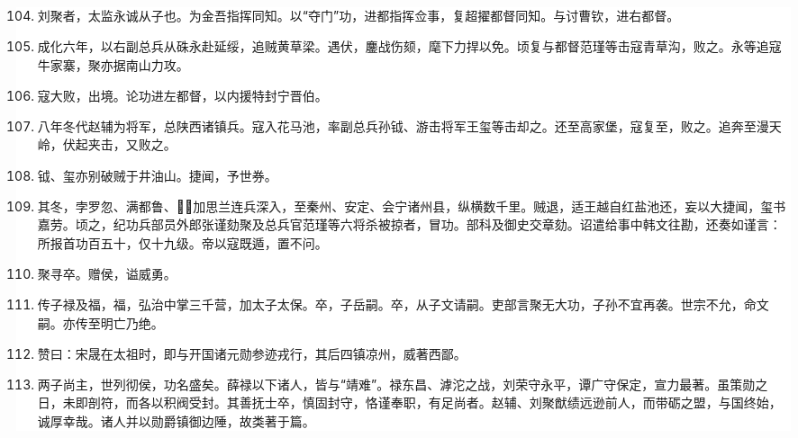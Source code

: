 104. <span id="列传第四十三-宋晟_薛禄郭义_金玉_刘荣_硃荣_费瓛_谭广_陈怀马亮蒋贵孙琬_任礼_赵安_赵辅_刘聚-104"></span>
刘聚者，太监永诚从子也。为金吾指挥同知。以“夺门”功，进都指挥佥事，复超擢都督同知。与讨曹钦，进右都督。

105. <span id="列传第四十三-宋晟_薛禄郭义_金玉_刘荣_硃荣_费瓛_谭广_陈怀马亮蒋贵孙琬_任礼_赵安_赵辅_刘聚-105"></span>
成化六年，以右副总兵从硃永赴延绥，追贼黄草梁。遇伏，鏖战伤颏，麾下力捍以免。顷复与都督范瑾等击寇青草沟，败之。永等追寇牛家寨，聚亦据南山力攻。

106. <span id="列传第四十三-宋晟_薛禄郭义_金玉_刘荣_硃荣_费瓛_谭广_陈怀马亮蒋贵孙琬_任礼_赵安_赵辅_刘聚-106"></span>
寇大败，出境。论功进左都督，以内援特封宁晋伯。

107. <span id="列传第四十三-宋晟_薛禄郭义_金玉_刘荣_硃荣_费瓛_谭广_陈怀马亮蒋贵孙琬_任礼_赵安_赵辅_刘聚-107"></span>
八年冬代赵辅为将军，总陕西诸镇兵。寇入花马池，率副总兵孙钺、游击将军王玺等击却之。还至高家堡，寇复至，败之。追奔至漫天岭，伏起夹击，又败之。

108. <span id="列传第四十三-宋晟_薛禄郭义_金玉_刘荣_硃荣_费瓛_谭广_陈怀马亮蒋贵孙琬_任礼_赵安_赵辅_刘聚-108"></span>
钺、玺亦别破贼于井油山。捷闻，予世券。

109. <span id="列传第四十三-宋晟_薛禄郭义_金玉_刘荣_硃荣_费瓛_谭广_陈怀马亮蒋贵孙琬_任礼_赵安_赵辅_刘聚-109"></span>
其冬，孛罗忽、满都鲁、加思兰连兵深入，至秦州、安定、会宁诸州县，纵横数千里。贼退，适王越自红盐池还，妄以大捷闻，玺书嘉劳。顷之，纪功兵部员外郎张谨劾聚及总兵官范瑾等六将杀被掠者，冒功。部科及御史交章劾。诏遣给事中韩文往勘，还奏如谨言：所报首功百五十，仅十九级。帝以寇既遁，置不问。

110. <span id="列传第四十三-宋晟_薛禄郭义_金玉_刘荣_硃荣_费瓛_谭广_陈怀马亮蒋贵孙琬_任礼_赵安_赵辅_刘聚-110"></span>
聚寻卒。赠侯，谥威勇。

111. <span id="列传第四十三-宋晟_薛禄郭义_金玉_刘荣_硃荣_费瓛_谭广_陈怀马亮蒋贵孙琬_任礼_赵安_赵辅_刘聚-111"></span>
传子禄及福，福，弘治中掌三千营，加太子太保。卒，子岳嗣。卒，从子文请嗣。吏部言聚无大功，子孙不宜再袭。世宗不允，命文嗣。亦传至明亡乃绝。

112. <span id="列传第四十三-宋晟_薛禄郭义_金玉_刘荣_硃荣_费瓛_谭广_陈怀马亮蒋贵孙琬_任礼_赵安_赵辅_刘聚-112"></span>
赞曰：宋晟在太祖时，即与开国诸元勋参迹戎行，其后四镇凉州，威著西鄙。

113. <span id="列传第四十三-宋晟_薛禄郭义_金玉_刘荣_硃荣_费瓛_谭广_陈怀马亮蒋贵孙琬_任礼_赵安_赵辅_刘聚-113"></span>
两子尚主，世列彻侯，功名盛矣。薛禄以下诸人，皆与“靖难”。禄东昌、滹沱之战，刘荣守永平，谭广守保定，宣力最著。虽策勋之日，未即剖符，而各以积阀受封。其善抚士卒，慎固封守，恪谨奉职，有足尚者。赵辅、刘聚猷绩远逊前人，而带砺之盟，与国终始，诚厚幸哉。诸人并以勋爵镇御边陲，故类著于篇。
